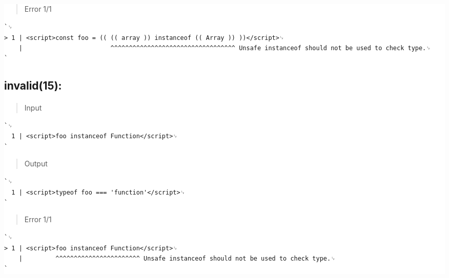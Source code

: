 > Error 1/1

    `␊
    > 1 | <script>const foo = (( (( array )) instanceof (( Array )) ))</script>␊
        |                        ^^^^^^^^^^^^^^^^^^^^^^^^^^^^^^^^^^ Unsafe instanceof should not be used to check type.␊
    `

## invalid(15): <script>foo instanceof Function</script>

> Input

    `␊
      1 | <script>foo instanceof Function</script>␊
    `

> Output

    `␊
      1 | <script>typeof foo === 'function'</script>␊
    `

> Error 1/1

    `␊
    > 1 | <script>foo instanceof Function</script>␊
        |         ^^^^^^^^^^^^^^^^^^^^^^^ Unsafe instanceof should not be used to check type.␊
    `
